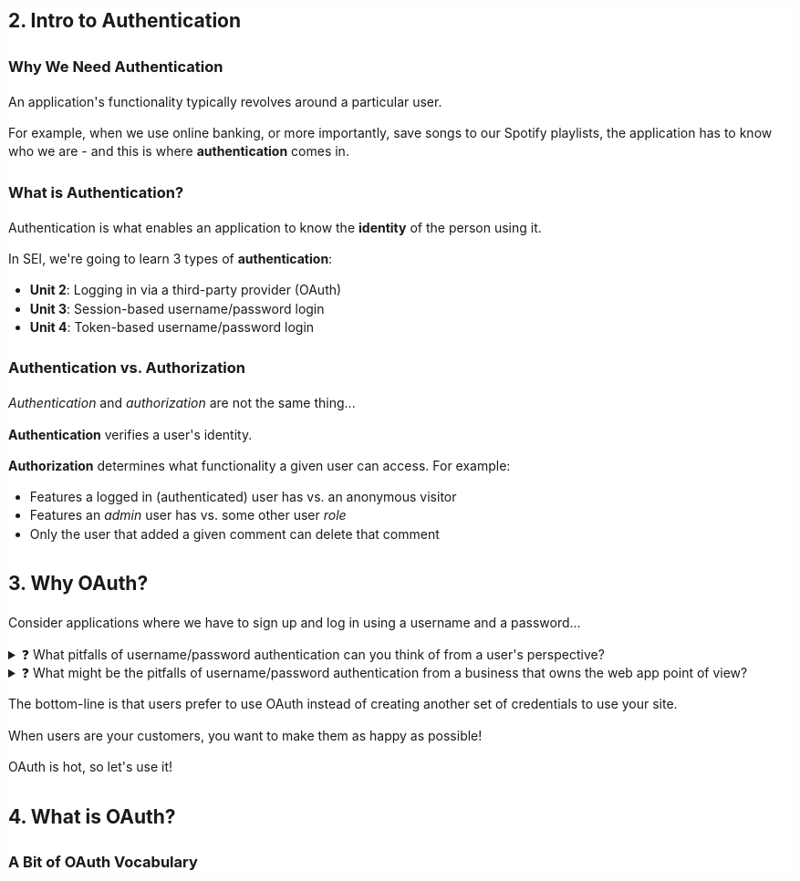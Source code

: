 ## 2. Intro to Authentication

### Why We Need Authentication

An application's functionality typically revolves around a particular user.

For example, when we use online banking, or more importantly, save songs to our Spotify playlists, the application has to know who we are - and this is where **authentication** comes in.

### What is Authentication?

Authentication is what enables an application to know the **identity** of the person using it.

In SEI, we're going to learn 3 types of **authentication**:

- **Unit 2**: Logging in via a third-party provider (OAuth)
- **Unit 3**: Session-based username/password login
- **Unit 4**: Token-based username/password login

### Authentication vs. Authorization

_Authentication_ and _authorization_ are not the same thing...

**Authentication** verifies a user's identity.

**Authorization** determines what functionality a given user can access. For example:

- Features a logged in (authenticated) user has vs. an anonymous visitor
- Features an _admin_ user has vs. some other user _role_
- Only the user that added a given comment can delete that comment

## 3. Why OAuth?

Consider applications where we have to sign up and log in using a username and a password...

<details><summary>
❓ What pitfalls of username/password authentication can you think of from a user's perspective?
</summary></details>

<details><summary>
❓ What might be the pitfalls of username/password authentication from a business that owns the web app point of view?
</summary></details>

The bottom-line is that users prefer to use OAuth instead of creating another set of credentials to use your site.

When users are your customers, you want to make them as happy as possible!

OAuth is hot, so let's use it!

## 4. What is OAuth?

### A Bit of OAuth Vocabulary
